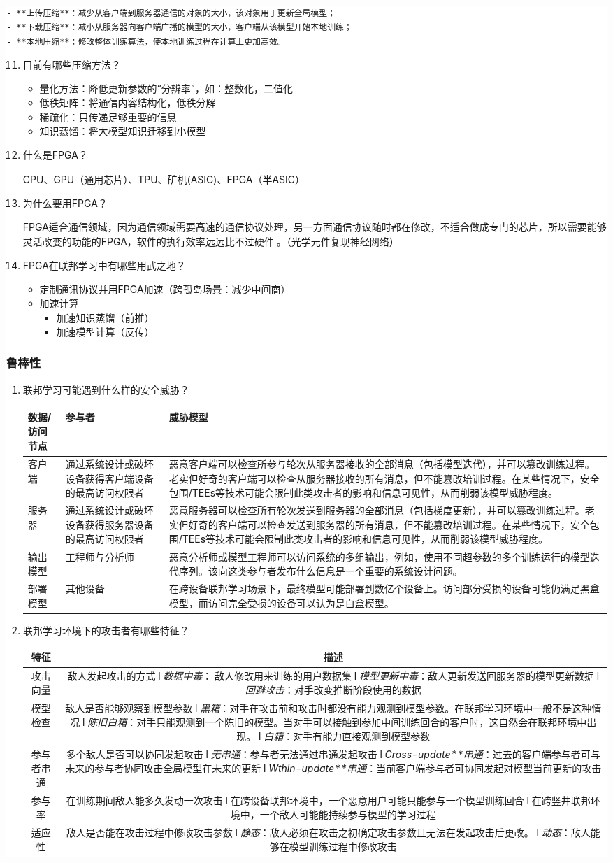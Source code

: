     - **上传压缩**：减少从客户端到服务器通信的对象的大小，该对象用于更新全局模型；
    - **下载压缩**：减小从服务器向客户端广播的模型的大小，客户端从该模型开始本地训练；
    - **本地压缩**：修改整体训练算法，使本地训练过程在计算上更加高效。

11. 目前有哪些压缩方法？

    - 量化方法：降低更新参数的“分辨率”，如：整数化，二值化
    - 低秩矩阵：将通信内容结构化，低秩分解
    - 稀疏化：只传递足够重要的信息
    - 知识蒸馏：将大模型知识迁移到小模型

12. 什么是FPGA？

    CPU、GPU（通用芯片）、TPU、矿机(ASIC)、FPGA（半ASIC）

13. 为什么要用FPGA？

    FPGA适合通信领域，因为通信领域需要高速的通信协议处理，另一方面通信协议随时都在修改，不适合做成专门的芯片，所以需要能够灵活改变的功能的FPGA，软件的执行效率远远比不过硬件 。（光学元件复现神经网络）

14. FPGA在联邦学习中有哪些用武之地？

    - 定制通讯协议并用FPGA加速（跨孤岛场景：减少中间商）
    - 加速计算
      - 加速知识蒸馏（前推）
      - 加速模型计算（反传）





### 鲁棒性

1. 联邦学习可能遇到什么样的安全威胁？

   | **数据/访问节点** | **参与者**                                           | **威胁模型**                                                 |
   | ----------------- | ---------------------------------------------------- | ------------------------------------------------------------ |
   | 客户端            | 通过系统设计或破坏设备获得客户端设备的最高访问权限者 | 恶意客户端可以检查所参与轮次从服务器接收的全部消息（包括模型迭代），并可以篡改训练过程。老实但好奇的客户端可以检查从服务器接收的所有消息，但不能篡改培训过程。在某些情况下，安全包围/TEEs等技术可能会限制此类攻击者的影响和信息可见性，从而削弱该模型威胁程度。 |
   | 服务器            | 通过系统设计或破坏设备获得服务器设备的最高访问权限者 | 恶意服务器可以检查所有轮次发送到服务器的全部消息（包括梯度更新），并可以篡改训练过程。老实但好奇的客户端可以检查发送到服务器的所有消息，但不能篡改培训过程。在某些情况下，安全包围/TEEs等技术可能会限制此类攻击者的影响和信息可见性，从而削弱该模型威胁程度。 |
   | 输出模型          | 工程师与分析师                                       | 恶意分析师或模型工程师可以访问系统的多组输出，例如，使用不同超参数的多个训练运行的模型迭代序列。该向这类参与者发布什么信息是一个重要的系统设计问题。 |
   | 部署模型          | 其他设备                                             | 在跨设备联邦学习场景下，最终模型可能部署到数亿个设备上。访问部分受损的设备可能仍满足黑盒模型，而访问完全受损的设备可以认为是白盒模型。 |

   

2. 联邦学习环境下的攻击者有哪些特征？

   |  **特征**  |                           **描述**                           |
   | :--------: | :----------------------------------------------------------: |
   |  攻击向量  | 敌人发起攻击的方式  l *数据中毒*： 敌人修改用来训练的用户数据集  l *模型更新中毒*：敌人更新发送回服务器的模型更新数据  l *回避攻击*：对手改变推断阶段使用的数据 |
   |  模型检查  | 敌人是否能够观察到模型参数  l *黑箱*：对手在攻击前和攻击时都没有能力观测到模型参数。在联邦学习环境中一般不是这种情况  l *陈旧白箱*：对手只能观测到一个陈旧的模型。当对手可以接触到参加中间训练回合的客户时，这自然会在联邦环境中出现。  l *白箱*：对手有能力直接观测到模型参数 |
   | 参与者串通 | 多个敌人是否可以协同发起攻击  l *无串通*：参与者无法通过串通发起攻击  l *Cross-update**串通*：过去的客户端参与者可与未来的参与者协同攻击全局模型在未来的更新  l *Wthin-update**串通*：当前客户端参与者可协同发起对模型当前更新的攻击 |
   |   参与率   | 在训练期间敌人能多久发动一次攻击  l 在跨设备联邦环境中，一个恶意用户可能只能参与一个模型训练回合  l 在跨竖井联邦环境中，一个敌人可能能持续参与模型的学习过程 |
   |   适应性   | 敌人是否能在攻击过程中修改攻击参数  l *静态*：敌人必须在攻击之初确定攻击参数且无法在发起攻击后更改。  l *动态*：敌人能够在模型训练过程中修改攻击 |
